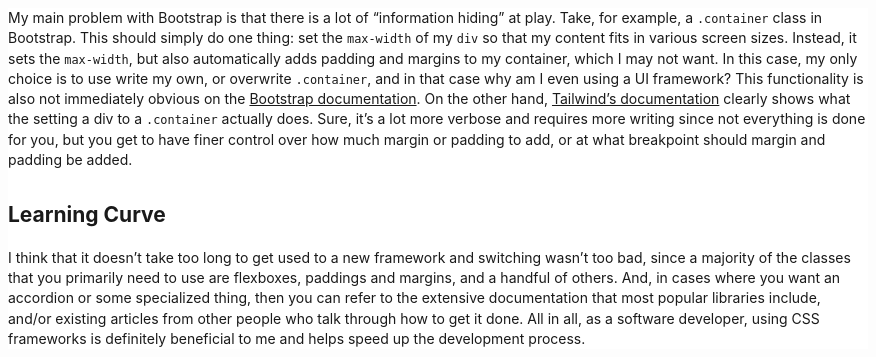 My main problem with Bootstrap is that there is a lot of “information hiding” at play. Take, for example, a `.container` class in Bootstrap. This should simply do one thing: set the `max-width` of my `div` so that my content fits in various screen sizes. Instead, it sets the `max-width`, but also automatically adds padding and margins to my container, which I may not want. In this case, my only choice is to use write my own, or overwrite `.container`, and in that case why am I even using a UI framework? This functionality is also not immediately obvious on the [Bootstrap documentation](https://getbootstrap.com/docs/5.2/layout/containers/). On the other hand, [Tailwind’s documentation](https://tailwindcss.com/docs/container) clearly shows what the setting a div to a `.container` actually does. Sure, it’s a lot more verbose and requires more writing since not everything is done for you, but you get to have finer control over how much margin or padding to add, or at what breakpoint should margin and padding be added. 

## Learning Curve

I think that it doesn’t take too long to get used to a new framework and switching wasn’t too bad, since a majority of the classes that you primarily need to use are flexboxes, paddings and margins, and a handful of others. And, in cases where you want an accordion or some specialized thing, then you can refer to the extensive documentation that most popular libraries include, and/or existing articles from other people who talk through how to get it done. All in all, as a software developer, using CSS frameworks is definitely beneficial to me and helps speed up the development process.
